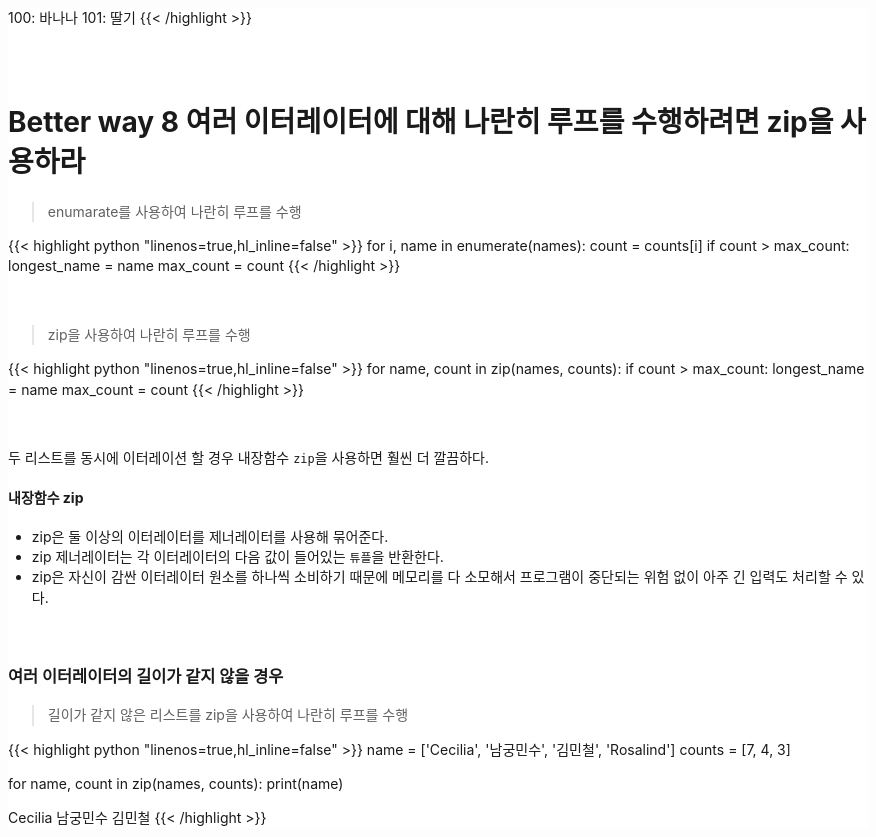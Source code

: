 >>>
100: 바나나
101: 딸기
{{< /highlight >}}

<br>

# Better way 8 여러 이터레이터에 대해 나란히 루프를 수행하려면 zip을 사용하라

> enumarate를 사용하여 나란히 루프를 수행

{{< highlight python  "linenos=true,hl_inline=false" >}}
for i, name in enumerate(names):
count = counts[i]
if count > max_count:
longest_name = name
max_count = count
{{< /highlight >}}

<br> 


> zip을 사용하여 나란히 루프를 수행

{{< highlight python  "linenos=true,hl_inline=false" >}}
for name, count in zip(names, counts):
if count > max_count:
longest_name = name
max_count = count
{{< /highlight >}}

<br> 

두 리스트를 동시에 이터레이션 할 경우 내장함수 `zip`을 사용하면 훨씬 더 깔끔하다.

#### 내장함수 zip
- zip은 둘 이상의 이터레이터를 제너레이터를 사용해 묶어준다.
- zip 제너레이터는 각 이터레이터의 다음 값이 들어있는 `튜플`을 반환한다.
- zip은 자신이 감싼 이터레이터 원소를 하나씩 소비하기 때문에 메모리를 다 소모해서 프로그램이 중단되는 위험 없이 아주 긴 입력도 처리할 수 있다.

<br> 

### 여러 이터레이터의 길이가 같지 않을 경우

> 길이가 같지 않은 리스트를 zip을 사용하여 나란히 루프를 수행

{{< highlight python  "linenos=true,hl_inline=false" >}}
name = ['Cecilia', '남궁민수', '김민철', 'Rosalind']
counts = [7, 4, 3]

for name, count in zip(names, counts):
print(name)

>>>
Cecilia
남궁민수
김민철
{{< /highlight >}}
